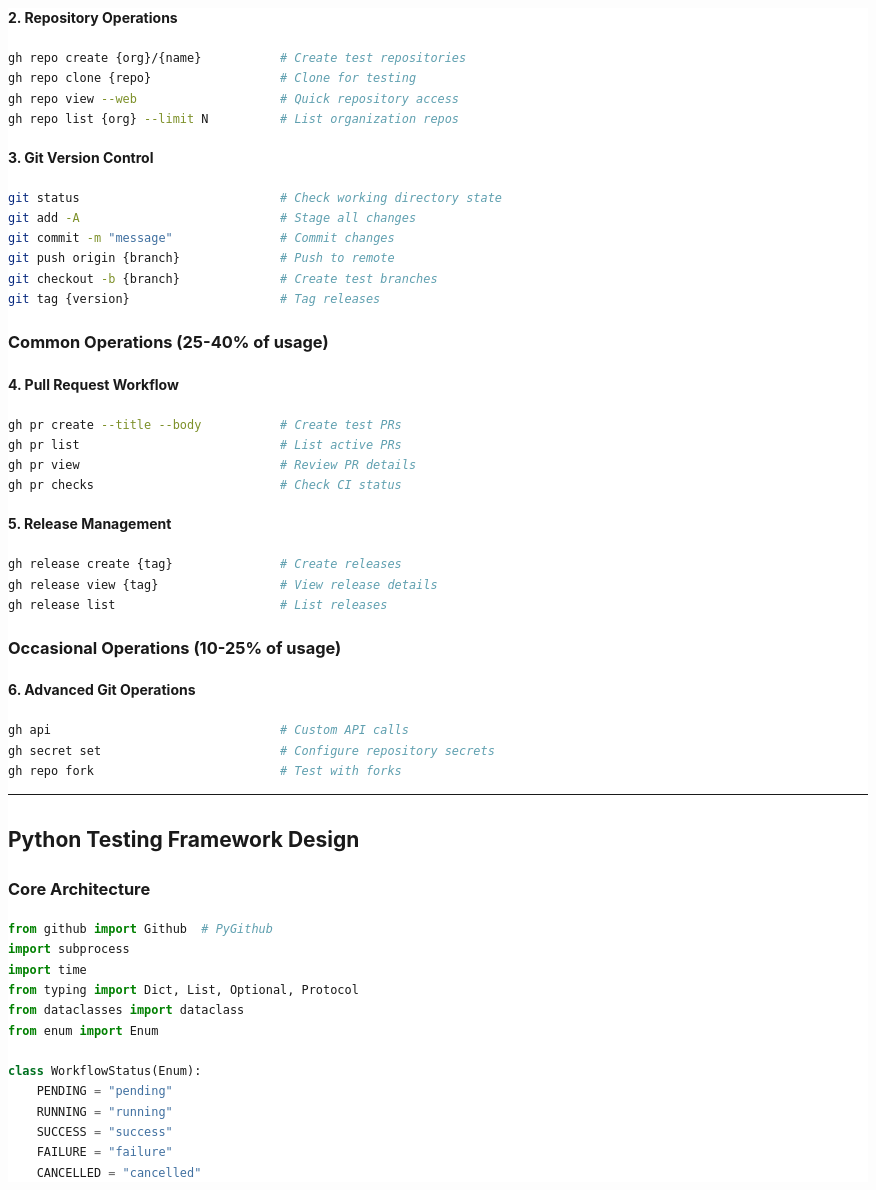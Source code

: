 #### 2. Repository Operations
```bash
gh repo create {org}/{name}           # Create test repositories
gh repo clone {repo}                  # Clone for testing
gh repo view --web                    # Quick repository access
gh repo list {org} --limit N          # List organization repos
```

#### 3. Git Version Control
```bash
git status                            # Check working directory state
git add -A                            # Stage all changes
git commit -m "message"               # Commit changes
git push origin {branch}              # Push to remote
git checkout -b {branch}              # Create test branches
git tag {version}                     # Tag releases
```

### Common Operations (25-40% of usage)

#### 4. Pull Request Workflow
```bash
gh pr create --title --body           # Create test PRs
gh pr list                            # List active PRs
gh pr view                            # Review PR details
gh pr checks                          # Check CI status
```

#### 5. Release Management
```bash
gh release create {tag}               # Create releases
gh release view {tag}                 # View release details
gh release list                       # List releases
```

### Occasional Operations (10-25% of usage)

#### 6. Advanced Git Operations
```bash
gh api                                # Custom API calls
gh secret set                         # Configure repository secrets
gh repo fork                          # Test with forks
```

---

## Python Testing Framework Design

### Core Architecture

```python
from github import Github  # PyGithub
import subprocess
import time
from typing import Dict, List, Optional, Protocol
from dataclasses import dataclass
from enum import Enum

class WorkflowStatus(Enum):
    PENDING = "pending"
    RUNNING = "running"
    SUCCESS = "success"
    FAILURE = "failure"
    CANCELLED = "cancelled"

```